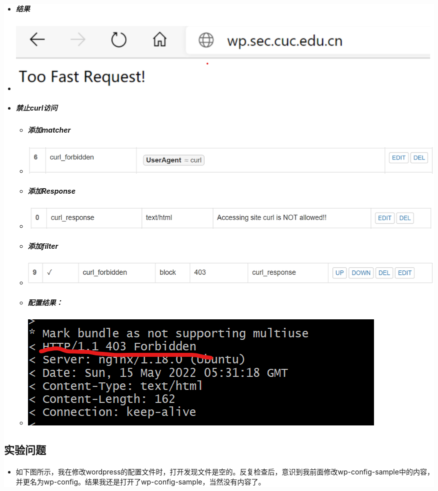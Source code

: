   - ##### 结果

  - ![image-20220515131942864](36.png)

- ##### 禁止curl访问

  - ##### 添加matcher

  - ![image-20220515133605293](37.png)

  - ##### 添加Response

  - ![image-20220515133634174](38.png)

  - ##### 添加filter
  
  - ![image-20220515133645025](39.png)
  
  - ##### 配置结果：
  
  - ![image-20220515133653311](40.png)

## 实验问题

- 如下图所示，我在修改wordpress的配置文件时，打开发现文件是空的。反复检查后，意识到我前面修改wp-config-sample中的内容，并更名为wp-config。结果我还是打开了wp-config-sample，当然没有内容了。